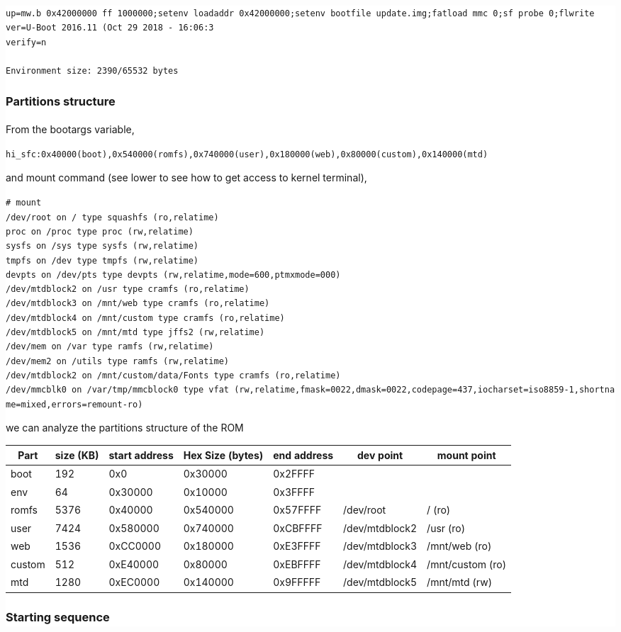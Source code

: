 ```
up=mw.b 0x42000000 ff 1000000;setenv loadaddr 0x42000000;setenv bootfile update.img;fatload mmc 0;sf probe 0;flwrite
ver=U-Boot 2016.11 (Oct 29 2018 - 16:06:3
verify=n

Environment size: 2390/65532 bytes
```

### Partitions structure

From the bootargs variable,

```
hi_sfc:0x40000(boot),0x540000(romfs),0x740000(user),0x180000(web),0x80000(custom),0x140000(mtd)
```

and mount command (see lower to see how to get access to kernel terminal), 
```
# mount
/dev/root on / type squashfs (ro,relatime)
proc on /proc type proc (rw,relatime)
sysfs on /sys type sysfs (rw,relatime)
tmpfs on /dev type tmpfs (rw,relatime)
devpts on /dev/pts type devpts (rw,relatime,mode=600,ptmxmode=000)
/dev/mtdblock2 on /usr type cramfs (ro,relatime)
/dev/mtdblock3 on /mnt/web type cramfs (ro,relatime)
/dev/mtdblock4 on /mnt/custom type cramfs (ro,relatime)
/dev/mtdblock5 on /mnt/mtd type jffs2 (rw,relatime)
/dev/mem on /var type ramfs (rw,relatime)
/dev/mem2 on /utils type ramfs (rw,relatime)
/dev/mtdblock2 on /mnt/custom/data/Fonts type cramfs (ro,relatime)
/dev/mmcblk0 on /var/tmp/mmcblock0 type vfat (rw,relatime,fmask=0022,dmask=0022,codepage=437,iocharset=iso8859-1,shortname=mixed,errors=remount-ro)
```
we can analyze the partitions structure of the ROM

| Part   | size (KB) | start address | Hex Size (bytes) | end address | dev point      | mount point      |
|--------|-----------|---------------|------------------|-------------|----------------|------------------|
| boot   | 192       |      0x0      | 0x30000          |  0x2FFFF    |                |                  |
| env    | 64        |  0x30000      | 0x10000          |  0x3FFFF    |                |                  |
| romfs  | 5376      |  0x40000      | 0x540000         | 0x57FFFF    | /dev/root      | / (ro)           |
| user   | 7424      | 0x580000      | 0x740000         | 0xCBFFFF    | /dev/mtdblock2 | /usr (ro)        |
| web    | 1536      | 0xCC0000      | 0x180000         | 0xE3FFFF    | /dev/mtdblock3 | /mnt/web (ro)    |
| custom | 512       | 0xE40000      |  0x80000         | 0xEBFFFF    | /dev/mtdblock4 | /mnt/custom (ro) |
| mtd    | 1280      | 0xEC0000      | 0x140000         | 0x9FFFFF    | /dev/mtdblock5 | /mnt/mtd (rw)    |

### Starting sequence
